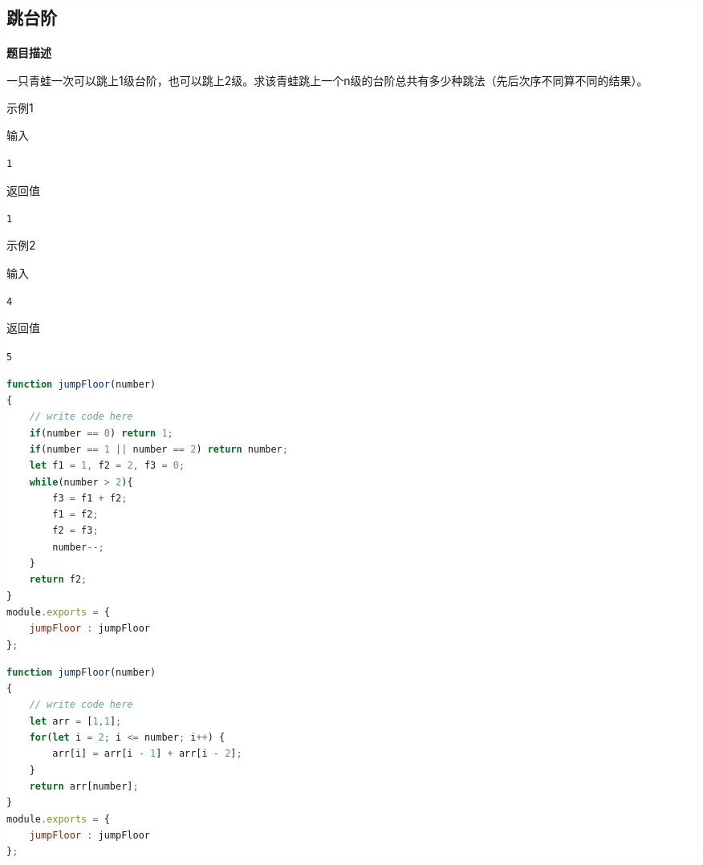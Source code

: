 ```js
```

## 跳台阶

**题目描述**

一只青蛙一次可以跳上1级台阶，也可以跳上2级。求该青蛙跳上一个n级的台阶总共有多少种跳法（先后次序不同算不同的结果）。

示例1

输入

```
1
```

返回值

```
1
```

示例2

输入

```
4
```

返回值

```
5
```

```js
function jumpFloor(number)
{
    // write code here
    if(number == 0) return 1;
    if(number == 1 || number == 2) return number;
    let f1 = 1, f2 = 2, f3 = 0;
    while(number > 2){
        f3 = f1 + f2;
        f1 = f2;
        f2 = f3;
        number--;
    }
    return f2;
}
module.exports = {
    jumpFloor : jumpFloor
};
```

```js
function jumpFloor(number)
{
    // write code here
    let arr = [1,1];
    for(let i = 2; i <= number; i++) {
        arr[i] = arr[i - 1] + arr[i - 2];
    }
    return arr[number];
}
module.exports = {
    jumpFloor : jumpFloor
};
```
